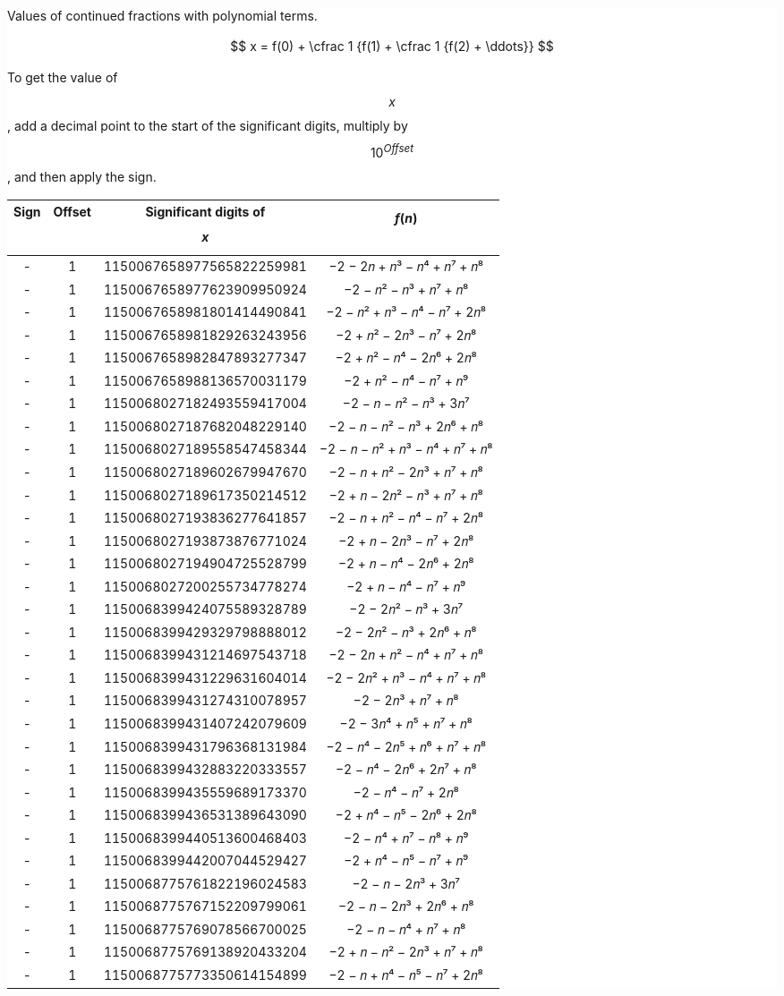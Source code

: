 Values of continued fractions with polynomial terms.

$$
x = f(0) + \cfrac 1 {f(1) + \cfrac 1 {f(2) + \ddots}}
$$

To get the value of $$x$$, add a decimal point to the start of the significant digits,
multiply by $$10^{Offset}$$, and then apply the sign.

|Sign|Offset|Significant digits of $$x$$|$$f(n)$$|
|:--:|:----:|---------------------------|:------:|
|-|1|1150067658977565822259981|−2 − 2𝑛 + 𝑛³ − 𝑛⁴ + 𝑛⁷ + 𝑛⁸|
|-|1|1150067658977623909950924|−2 − 𝑛² − 𝑛³ + 𝑛⁷ + 𝑛⁸|
|-|1|1150067658981801414490841|−2 − 𝑛² + 𝑛³ − 𝑛⁴ − 𝑛⁷ + 2𝑛⁸|
|-|1|1150067658981829263243956|−2 + 𝑛² − 2𝑛³ − 𝑛⁷ + 2𝑛⁸|
|-|1|1150067658982847893277347|−2 + 𝑛² − 𝑛⁴ − 2𝑛⁶ + 2𝑛⁸|
|-|1|1150067658988136570031179|−2 + 𝑛² − 𝑛⁴ − 𝑛⁷ + 𝑛⁹|
|-|1|1150068027182493559417004|−2 − 𝑛 − 𝑛² − 𝑛³ + 3𝑛⁷|
|-|1|1150068027187682048229140|−2 − 𝑛 − 𝑛² − 𝑛³ + 2𝑛⁶ + 𝑛⁸|
|-|1|1150068027189558547458344|−2 − 𝑛 − 𝑛² + 𝑛³ − 𝑛⁴ + 𝑛⁷ + 𝑛⁸|
|-|1|1150068027189602679947670|−2 − 𝑛 + 𝑛² − 2𝑛³ + 𝑛⁷ + 𝑛⁸|
|-|1|1150068027189617350214512|−2 + 𝑛 − 2𝑛² − 𝑛³ + 𝑛⁷ + 𝑛⁸|
|-|1|1150068027193836277641857|−2 − 𝑛 + 𝑛² − 𝑛⁴ − 𝑛⁷ + 2𝑛⁸|
|-|1|1150068027193873876771024|−2 + 𝑛 − 2𝑛³ − 𝑛⁷ + 2𝑛⁸|
|-|1|1150068027194904725528799|−2 + 𝑛 − 𝑛⁴ − 2𝑛⁶ + 2𝑛⁸|
|-|1|1150068027200255734778274|−2 + 𝑛 − 𝑛⁴ − 𝑛⁷ + 𝑛⁹|
|-|1|1150068399424075589328789|−2 − 2𝑛² − 𝑛³ + 3𝑛⁷|
|-|1|1150068399429329798888012|−2 − 2𝑛² − 𝑛³ + 2𝑛⁶ + 𝑛⁸|
|-|1|1150068399431214697543718|−2 − 2𝑛 + 𝑛² − 𝑛⁴ + 𝑛⁷ + 𝑛⁸|
|-|1|1150068399431229631604014|−2 − 2𝑛² + 𝑛³ − 𝑛⁴ + 𝑛⁷ + 𝑛⁸|
|-|1|1150068399431274310078957|−2 − 2𝑛³ + 𝑛⁷ + 𝑛⁸|
|-|1|1150068399431407242079609|−2 − 3𝑛⁴ + 𝑛⁵ + 𝑛⁷ + 𝑛⁸|
|-|1|1150068399431796368131984|−2 − 𝑛⁴ − 2𝑛⁵ + 𝑛⁶ + 𝑛⁷ + 𝑛⁸|
|-|1|1150068399432883220333557|−2 − 𝑛⁴ − 2𝑛⁶ + 2𝑛⁷ + 𝑛⁸|
|-|1|1150068399435559689173370|−2 − 𝑛⁴ − 𝑛⁷ + 2𝑛⁸|
|-|1|1150068399436531389643090|−2 + 𝑛⁴ − 𝑛⁵ − 2𝑛⁶ + 2𝑛⁸|
|-|1|1150068399440513600468403|−2 − 𝑛⁴ + 𝑛⁷ − 𝑛⁸ + 𝑛⁹|
|-|1|1150068399442007044529427|−2 + 𝑛⁴ − 𝑛⁵ − 𝑛⁷ + 𝑛⁹|
|-|1|1150068775761822196024583|−2 − 𝑛 − 2𝑛³ + 3𝑛⁷|
|-|1|1150068775767152209799061|−2 − 𝑛 − 2𝑛³ + 2𝑛⁶ + 𝑛⁸|
|-|1|1150068775769078566700025|−2 − 𝑛 − 𝑛⁴ + 𝑛⁷ + 𝑛⁸|
|-|1|1150068775769138920433204|−2 + 𝑛 − 𝑛² − 2𝑛³ + 𝑛⁷ + 𝑛⁸|
|-|1|1150068775773350614154899|−2 − 𝑛 + 𝑛⁴ − 𝑛⁵ − 𝑛⁷ + 2𝑛⁸|